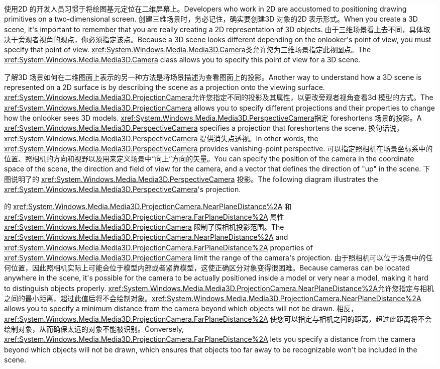  <span data-ttu-id="a92a6-126">使用2D 的开发人员习惯于将绘图基元定位在二维屏幕上。</span><span class="sxs-lookup"><span data-stu-id="a92a6-126">Developers who work in 2D are accustomed to positioning drawing primitives on a two-dimensional screen.</span></span> <span data-ttu-id="a92a6-127">创建三维场景时，务必记住，确实要创建3D 对象的2D 表示形式。</span><span class="sxs-lookup"><span data-stu-id="a92a6-127">When you create a 3D scene, it's important to remember that you are really creating a 2D representation of 3D objects.</span></span> <span data-ttu-id="a92a6-128">由于三维场景看上去不同，具体取决于旁观者视角的观点，你必须指定该点。</span><span class="sxs-lookup"><span data-stu-id="a92a6-128">Because a 3D scene looks different depending on the onlooker's point of view, you must specify that point of view.</span></span> <span data-ttu-id="a92a6-129"><xref:System.Windows.Media.Media3D.Camera>类允许您为三维场景指定此视图点。</span><span class="sxs-lookup"><span data-stu-id="a92a6-129">The <xref:System.Windows.Media.Media3D.Camera> class allows you to specify this point of view for a 3D scene.</span></span>  
  
 <span data-ttu-id="a92a6-130">了解3D 场景如何在二维图面上表示的另一种方法是将场景描述为查看图面上的投影。</span><span class="sxs-lookup"><span data-stu-id="a92a6-130">Another way to understand how a 3D scene is represented on a 2D surface is by describing the scene as a projection onto the viewing surface.</span></span> <span data-ttu-id="a92a6-131"><xref:System.Windows.Media.Media3D.ProjectionCamera>允许您指定不同的投影及其属性，以更改旁观者视角查看3d 模型的方式。</span><span class="sxs-lookup"><span data-stu-id="a92a6-131">The <xref:System.Windows.Media.Media3D.ProjectionCamera> allows you to specify different projections and their properties to change how the onlooker sees 3D models.</span></span> <span data-ttu-id="a92a6-132"><xref:System.Windows.Media.Media3D.PerspectiveCamera>指定 foreshortens 场景的投影。</span><span class="sxs-lookup"><span data-stu-id="a92a6-132">A <xref:System.Windows.Media.Media3D.PerspectiveCamera> specifies a projection that foreshortens the scene.</span></span>  <span data-ttu-id="a92a6-133">换句话说， <xref:System.Windows.Media.Media3D.PerspectiveCamera> 提供消失点透视。</span><span class="sxs-lookup"><span data-stu-id="a92a6-133">In other words, the <xref:System.Windows.Media.Media3D.PerspectiveCamera> provides vanishing-point perspective.</span></span>  <span data-ttu-id="a92a6-134">可以指定照相机在场景坐标系中的位置、照相机的方向和视野以及用来定义场景中“向上”方向的矢量。</span><span class="sxs-lookup"><span data-stu-id="a92a6-134">You can specify the position of the camera in the coordinate space of the scene, the direction and field of view for the camera, and a vector that defines the direction of "up" in the scene.</span></span> <span data-ttu-id="a92a6-135">下图说明了的 <xref:System.Windows.Media.Media3D.PerspectiveCamera> 投影。</span><span class="sxs-lookup"><span data-stu-id="a92a6-135">The following diagram illustrates the <xref:System.Windows.Media.Media3D.PerspectiveCamera>'s projection.</span></span>  
  
 <span data-ttu-id="a92a6-136">的 <xref:System.Windows.Media.Media3D.ProjectionCamera.NearPlaneDistance%2A> 和 <xref:System.Windows.Media.Media3D.ProjectionCamera.FarPlaneDistance%2A> 属性 <xref:System.Windows.Media.Media3D.ProjectionCamera> 限制了照相机投影范围。</span><span class="sxs-lookup"><span data-stu-id="a92a6-136">The <xref:System.Windows.Media.Media3D.ProjectionCamera.NearPlaneDistance%2A> and <xref:System.Windows.Media.Media3D.ProjectionCamera.FarPlaneDistance%2A> properties of <xref:System.Windows.Media.Media3D.ProjectionCamera> limit the range of the camera's projection.</span></span> <span data-ttu-id="a92a6-137">由于照相机可以位于场景中的任何位置，因此照相机实际上可能会位于模型内部或者紧靠模型，这使正确区分对象变得很困难。</span><span class="sxs-lookup"><span data-stu-id="a92a6-137">Because cameras can be located anywhere in the scene, it's possible for the camera to be actually positioned inside a model or very near a model, making it hard to distinguish objects properly.</span></span>  <span data-ttu-id="a92a6-138"><xref:System.Windows.Media.Media3D.ProjectionCamera.NearPlaneDistance%2A>允许您指定与相机之间的最小距离，超过此值后将不会绘制对象。</span><span class="sxs-lookup"><span data-stu-id="a92a6-138"><xref:System.Windows.Media.Media3D.ProjectionCamera.NearPlaneDistance%2A> allows you to specify a minimum distance from the camera beyond which objects will not be drawn.</span></span>  <span data-ttu-id="a92a6-139">相反， <xref:System.Windows.Media.Media3D.ProjectionCamera.FarPlaneDistance%2A> 使您可以指定与相机之间的距离，超过此距离将不会绘制对象，从而确保太远的对象不能被识别。</span><span class="sxs-lookup"><span data-stu-id="a92a6-139">Conversely, <xref:System.Windows.Media.Media3D.ProjectionCamera.FarPlaneDistance%2A> lets you specify a distance from the camera beyond which objects will not be drawn, which ensures that objects too far away to be recognizable won't be included in the scene.</span></span>  
  